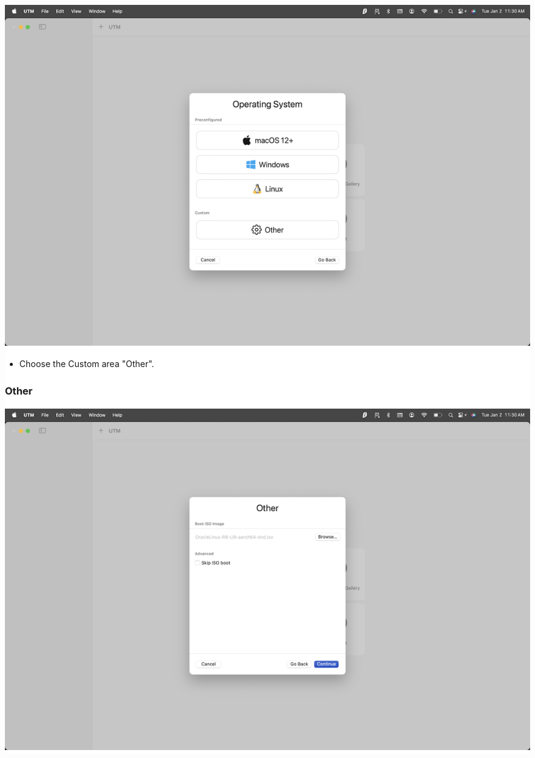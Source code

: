 <img loading="lazy" src="/assets/images/screenshots/utm/step-3-operating-system.png" alt="Screenshots / UTM / Step 3 Operating System">

 * Choose the Custom area "Other".


### Other

<img loading="lazy" src="/assets/images/screenshots/utm/step-4-other.png" alt="Screenshots / UTM / Step 4 Other">